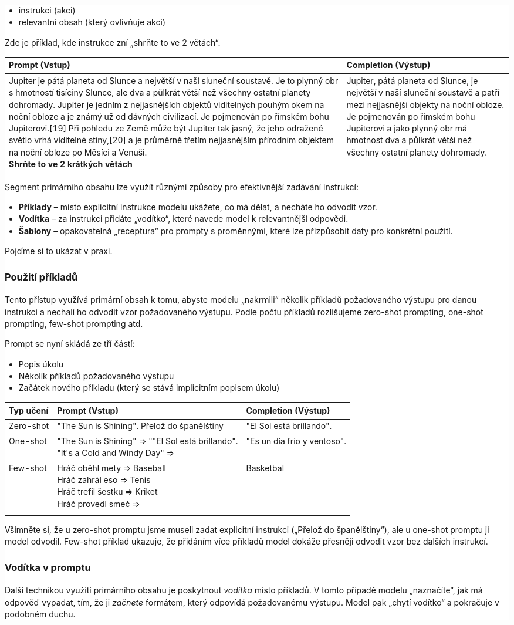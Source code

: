- instrukci (akci)
- relevantní obsah (který ovlivňuje akci)

Zde je příklad, kde instrukce zní „shrňte to ve 2 větách“.

| Prompt (Vstup)                                                                                                                                                                                                                                                                                                                                                                                                                                                                                                                                                                                                                                                                                      | Completion (Výstup)                                                                                                                                                                                                                                                                             |
| :-------------------------------------------------------------------------------------------------------------------------------------------------------------------------------------------------------------------------------------------------------------------------------------------------------------------------------------------------------------------------------------------------------------------------------------------------------------------------------------------------------------------------------------------------------------------------------------------------------------------------------------------------------------------------------------------------- | :---------------------------------------------------------------------------------------------------------------------------------------------------------------------------------------------------------------------------------------------------------------------------------------------- |
| Jupiter je pátá planeta od Slunce a největší v naší sluneční soustavě. Je to plynný obr s hmotností tisíciny Slunce, ale dva a půlkrát větší než všechny ostatní planety dohromady. Jupiter je jedním z nejjasnějších objektů viditelných pouhým okem na noční obloze a je známý už od dávných civilizací. Je pojmenován po římském bohu Jupiterovi.[19] Při pohledu ze Země může být Jupiter tak jasný, že jeho odražené světlo vrhá viditelné stíny,[20] a je průměrně třetím nejjasnějším přírodním objektem na noční obloze po Měsíci a Venuši. <br/> **Shrňte to ve 2 krátkých větách** | Jupiter, pátá planeta od Slunce, je největší v naší sluneční soustavě a patří mezi nejjasnější objekty na noční obloze. Je pojmenován po římském bohu Jupiterovi a jako plynný obr má hmotnost dva a půlkrát větší než všechny ostatní planety dohromady. |

Segment primárního obsahu lze využít různými způsoby pro efektivnější zadávání instrukcí:

- **Příklady** – místo explicitní instrukce modelu ukážete, co má dělat, a necháte ho odvodit vzor.
- **Vodítka** – za instrukci přidáte „vodítko“, které navede model k relevantnější odpovědi.
- **Šablony** – opakovatelná „receptura“ pro prompty s proměnnými, které lze přizpůsobit daty pro konkrétní použití.

Pojďme si to ukázat v praxi.

### Použití příkladů

Tento přístup využívá primární obsah k tomu, abyste modelu „nakrmili“ několik příkladů požadovaného výstupu pro danou instrukci a nechali ho odvodit vzor požadovaného výstupu. Podle počtu příkladů rozlišujeme zero-shot prompting, one-shot prompting, few-shot prompting atd.

Prompt se nyní skládá ze tří částí:

- Popis úkolu
- Několik příkladů požadovaného výstupu
- Začátek nového příkladu (který se stává implicitním popisem úkolu)

| Typ učení   | Prompt (Vstup)                                                                                                                                        | Completion (Výstup)         |
| :---------- | :---------------------------------------------------------------------------------------------------------------------------------------------------- | :-------------------------- |
| Zero-shot   | "The Sun is Shining". Přelož do španělštiny                                                                                                          | "El Sol está brillando".    |
| One-shot    | "The Sun is Shining" => ""El Sol está brillando". <br> "It's a Cold and Windy Day" =>                                                                | "Es un día frío y ventoso". |
| Few-shot    | Hráč oběhl mety => Baseball <br/> Hráč zahrál eso => Tenis <br/> Hráč trefil šestku => Kriket <br/> Hráč provedl smeč =>                            | Basketbal                   |
|             |                                                                                                                                                       |                             |

Všimněte si, že u zero-shot promptu jsme museli zadat explicitní instrukci („Přelož do španělštiny“), ale u one-shot promptu ji model odvodil. Few-shot příklad ukazuje, že přidáním více příkladů model dokáže přesněji odvodit vzor bez dalších instrukcí.

### Vodítka v promptu

Další technikou využití primárního obsahu je poskytnout _vodítka_ místo příkladů. V tomto případě modelu „naznačíte“, jak má odpověď vypadat, tím, že ji _začnete_ formátem, který odpovídá požadovanému výstupu. Model pak „chytí vodítko“ a pokračuje v podobném duchu.
